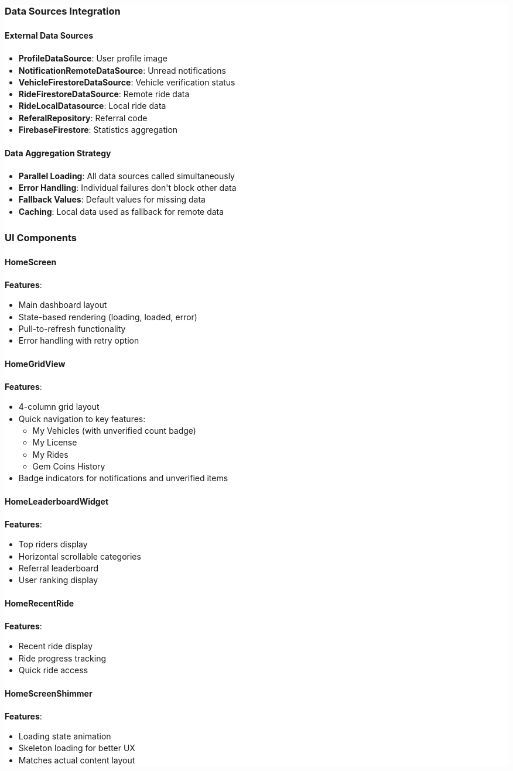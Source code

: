 ### Data Sources Integration

#### External Data Sources
- **ProfileDataSource**: User profile image
- **NotificationRemoteDataSource**: Unread notifications
- **VehicleFirestoreDataSource**: Vehicle verification status
- **RideFirestoreDataSource**: Remote ride data
- **RideLocalDatasource**: Local ride data
- **ReferalRepository**: Referral code
- **FirebaseFirestore**: Statistics aggregation

#### Data Aggregation Strategy
- **Parallel Loading**: All data sources called simultaneously
- **Error Handling**: Individual failures don't block other data
- **Fallback Values**: Default values for missing data
- **Caching**: Local data used as fallback for remote data

### UI Components

#### HomeScreen
**Features**:
- Main dashboard layout
- State-based rendering (loading, loaded, error)
- Pull-to-refresh functionality
- Error handling with retry option

#### HomeGridView
**Features**:
- 4-column grid layout
- Quick navigation to key features:
  - My Vehicles (with unverified count badge)
  - My License
  - My Rides
  - Gem Coins History
- Badge indicators for notifications and unverified items

#### HomeLeaderboardWidget
**Features**:
- Top riders display
- Horizontal scrollable categories
- Referral leaderboard
- User ranking display

#### HomeRecentRide
**Features**:
- Recent ride display
- Ride progress tracking
- Quick ride access

#### HomeScreenShimmer
**Features**:
- Loading state animation
- Skeleton loading for better UX
- Matches actual content layout
